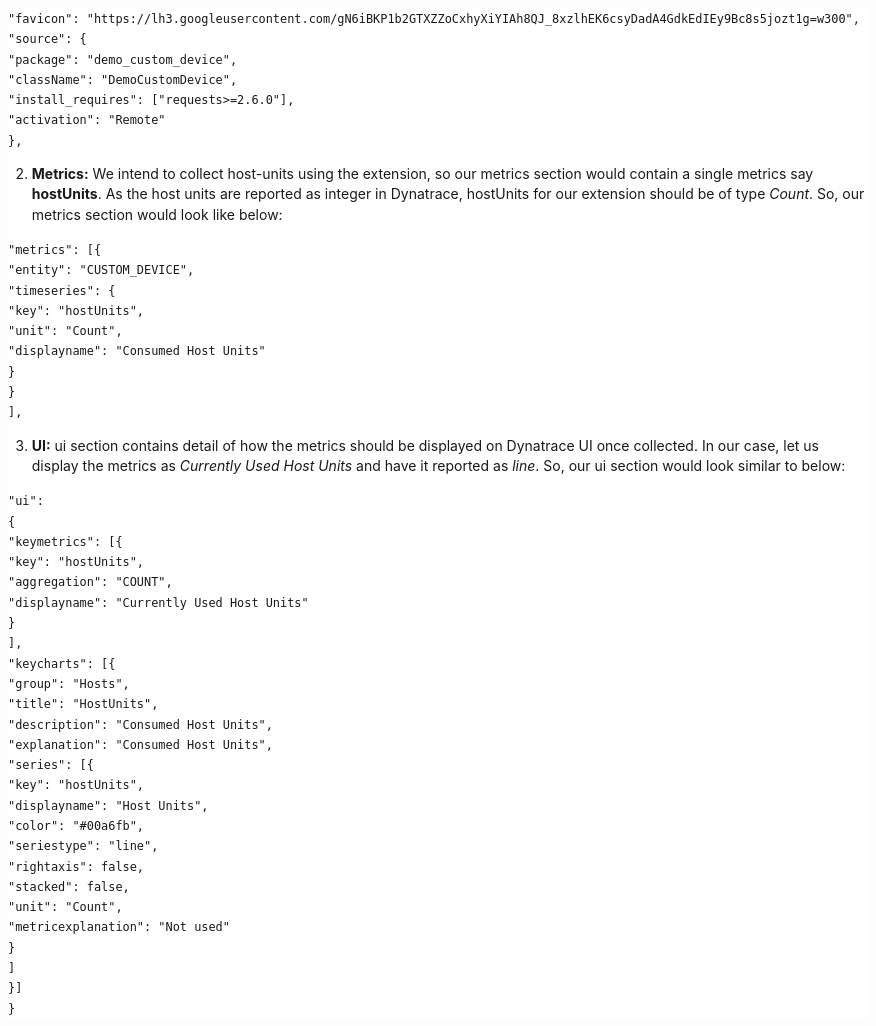 ```
"favicon": "https://lh3.googleusercontent.com/gN6iBKP1b2GTXZZoCxhyXiYIAh8QJ_8xzlhEK6csyDadA4GdkEdIEy9Bc8s5jozt1g=w300",
"source": {
"package": "demo_custom_device",
"className": "DemoCustomDevice",
"install_requires": ["requests>=2.6.0"],
"activation": "Remote"
},
```
2. **Metrics:**
We intend to collect host-units using the extension, so our metrics section would contain a single metrics say **hostUnits**. As the host units are reported as integer in Dynatrace, hostUnits for our extension should be of type *Count*. So, our metrics section would look like below:
```
"metrics": [{
"entity": "CUSTOM_DEVICE",
"timeseries": {
"key": "hostUnits",
"unit": "Count",
"displayname": "Consumed Host Units"
}
}
],
```
3. **UI:**
ui section contains detail of how the metrics should be displayed on Dynatrace UI once collected. In our case, let us display the metrics as *Currently Used Host Units* and have it reported as *line*. So, our ui section would look similar to below:
```
"ui":
{
"keymetrics": [{
"key": "hostUnits",
"aggregation": "COUNT",
"displayname": "Currently Used Host Units"
}
],
"keycharts": [{
"group": "Hosts",
"title": "HostUnits",
"description": "Consumed Host Units",
"explanation": "Consumed Host Units",
"series": [{
"key": "hostUnits",
"displayname": "Host Units",
"color": "#00a6fb",
"seriestype": "line",
"rightaxis": false,
"stacked": false,
"unit": "Count",
"metricexplanation": "Not used"
}
]
}]
}
```
